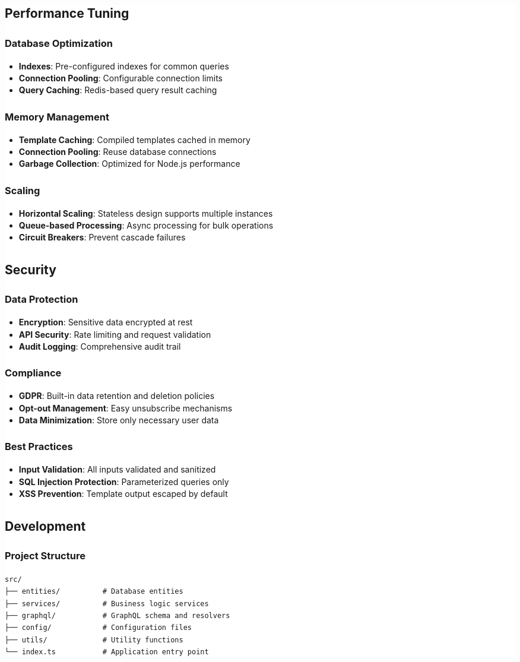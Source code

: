 ## Performance Tuning

### Database Optimization

- **Indexes**: Pre-configured indexes for common queries
- **Connection Pooling**: Configurable connection limits
- **Query Caching**: Redis-based query result caching

### Memory Management

- **Template Caching**: Compiled templates cached in memory
- **Connection Pooling**: Reuse database connections
- **Garbage Collection**: Optimized for Node.js performance

### Scaling

- **Horizontal Scaling**: Stateless design supports multiple instances
- **Queue-based Processing**: Async processing for bulk operations
- **Circuit Breakers**: Prevent cascade failures

## Security

### Data Protection

- **Encryption**: Sensitive data encrypted at rest
- **API Security**: Rate limiting and request validation
- **Audit Logging**: Comprehensive audit trail

### Compliance

- **GDPR**: Built-in data retention and deletion policies
- **Opt-out Management**: Easy unsubscribe mechanisms
- **Data Minimization**: Store only necessary user data

### Best Practices

- **Input Validation**: All inputs validated and sanitized
- **SQL Injection Protection**: Parameterized queries only
- **XSS Prevention**: Template output escaped by default

## Development

### Project Structure

```
src/
├── entities/          # Database entities
├── services/          # Business logic services
├── graphql/           # GraphQL schema and resolvers
├── config/            # Configuration files
├── utils/             # Utility functions
└── index.ts           # Application entry point
```
